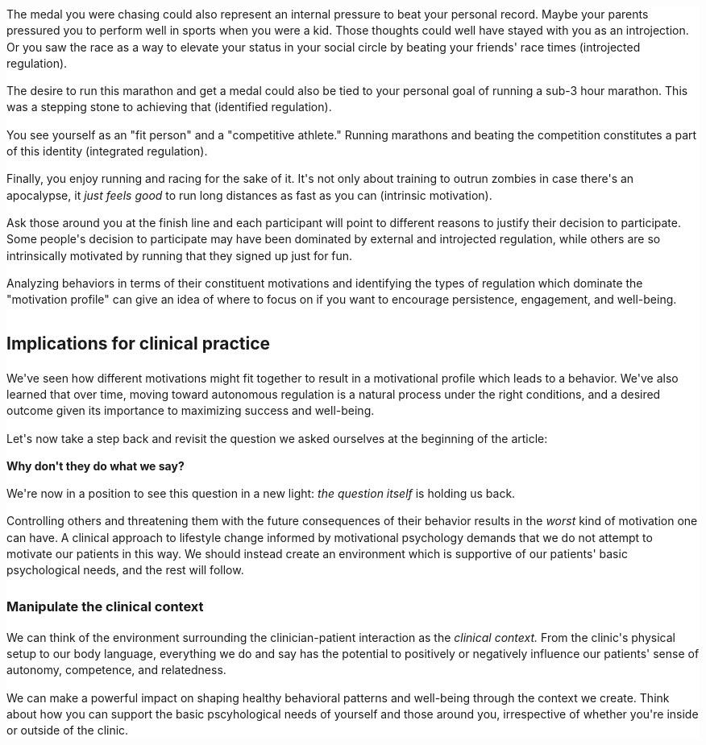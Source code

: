 The medal you were chasing could also represent an internal pressure to beat your personal record. Maybe your parents pressured you to perform well in sports when you were a kid. Those thoughts could well have stayed with you as an introjection. Or you saw the race as a way to elevate your status in your  social circle by beating your friends' race times (introjected regulation).

The desire to run this marathon and get a medal could also be tied to your personal goal of running a sub-3 hour marathon. This was a stepping stone to achieving that (identified regulation).

You see yourself as an "fit person" and a "competitive athlete." Running marathons and beating the competition constitutes a part of this identity (integrated regulation).

Finally, you enjoy running and racing for the sake of it. It's not only about training to outrun zombies in case there's an apocalypse, it *just feels good* to run long distances as fast as you can (intrinsic motivation).

Ask those around you at the finish line and each participant will point to different reasons to justify their decision to participate. Some people's decision to participate may have been dominated by external and introjected regulation, while others are so intrinsically motivated by running that they signed up just for fun.

Analyzing behaviors in terms of their constituent motivations and identifying the types of regulation which dominate the "motivation profile" can give an idea of where to focus on if you want to encourage persistence, engagement, and well-being.



## Implications for clinical practice

We've seen how different motivations might fit together to result in a motivational profile which leads to a behavior. We've also learned that over time, moving toward autonomous regulation is a natural process under the right conditions, and a desired outcome given its importance to maximizing success and well-being.

Let's now take a step back and revisit the question we asked ourselves at the beginning of the article:

**Why don't they do what we say?**

We're now in a position to see this question in a new light: *the question itself* is holding us back.

Controlling others and threatening them with the future consequences of their behavior results in the *worst* kind of motivation one can have. A clinical approach to lifestyle change informed by motivational psychology demands that we do not attempt to motivate our patients in this way. We should instead create an environment which is supportive of our patients' basic psychological needs, and the rest will follow.

### Manipulate the clinical context

We can think of the environment surrounding the clinician-patient interaction as the *clinical context.* From the clinic's physical setup to our body language, everything we do and say has the potential to positively or negatively influence our patients' sense of autonomy, competence, and relatedness.

We can make a powerful impact on shaping healthy behavioral patterns and well-being through the context we create. Think about how you can support the basic pscyhological needs of yourself and those around you, irrespective of whether you're inside or outside of the clinic.
